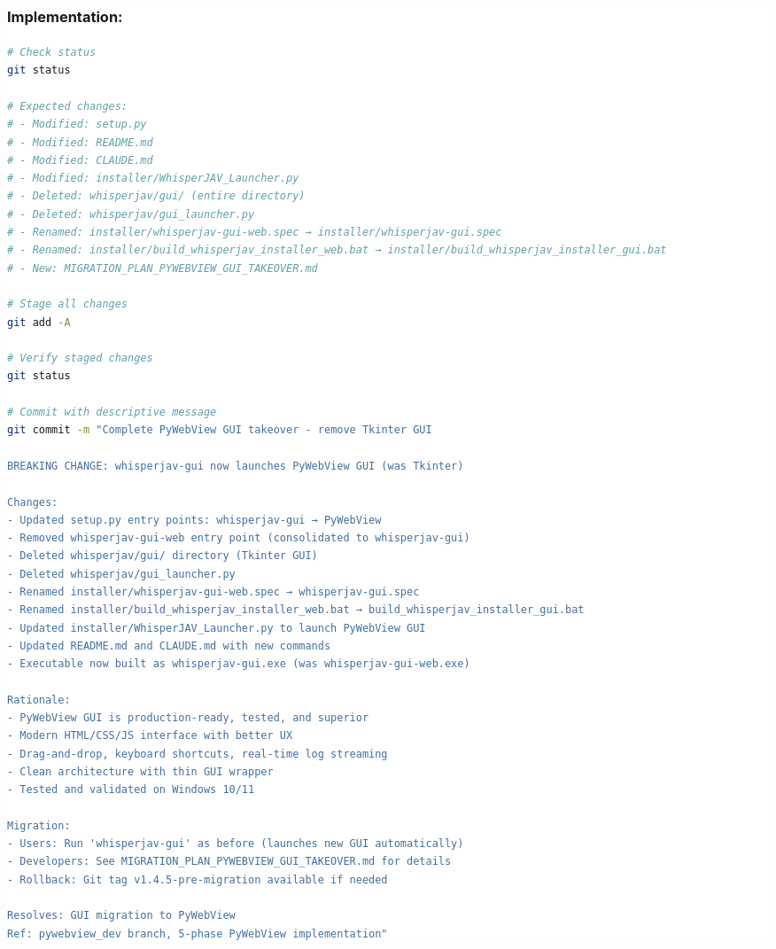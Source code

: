 ### Implementation:

```bash
# Check status
git status

# Expected changes:
# - Modified: setup.py
# - Modified: README.md
# - Modified: CLAUDE.md
# - Modified: installer/WhisperJAV_Launcher.py
# - Deleted: whisperjav/gui/ (entire directory)
# - Deleted: whisperjav/gui_launcher.py
# - Renamed: installer/whisperjav-gui-web.spec → installer/whisperjav-gui.spec
# - Renamed: installer/build_whisperjav_installer_web.bat → installer/build_whisperjav_installer_gui.bat
# - New: MIGRATION_PLAN_PYWEBVIEW_GUI_TAKEOVER.md

# Stage all changes
git add -A

# Verify staged changes
git status

# Commit with descriptive message
git commit -m "Complete PyWebView GUI takeover - remove Tkinter GUI

BREAKING CHANGE: whisperjav-gui now launches PyWebView GUI (was Tkinter)

Changes:
- Updated setup.py entry points: whisperjav-gui → PyWebView
- Removed whisperjav-gui-web entry point (consolidated to whisperjav-gui)
- Deleted whisperjav/gui/ directory (Tkinter GUI)
- Deleted whisperjav/gui_launcher.py
- Renamed installer/whisperjav-gui-web.spec → whisperjav-gui.spec
- Renamed installer/build_whisperjav_installer_web.bat → build_whisperjav_installer_gui.bat
- Updated installer/WhisperJAV_Launcher.py to launch PyWebView GUI
- Updated README.md and CLAUDE.md with new commands
- Executable now built as whisperjav-gui.exe (was whisperjav-gui-web.exe)

Rationale:
- PyWebView GUI is production-ready, tested, and superior
- Modern HTML/CSS/JS interface with better UX
- Drag-and-drop, keyboard shortcuts, real-time log streaming
- Clean architecture with thin GUI wrapper
- Tested and validated on Windows 10/11

Migration:
- Users: Run 'whisperjav-gui' as before (launches new GUI automatically)
- Developers: See MIGRATION_PLAN_PYWEBVIEW_GUI_TAKEOVER.md for details
- Rollback: Git tag v1.4.5-pre-migration available if needed

Resolves: GUI migration to PyWebView
Ref: pywebview_dev branch, 5-phase PyWebView implementation"
```

